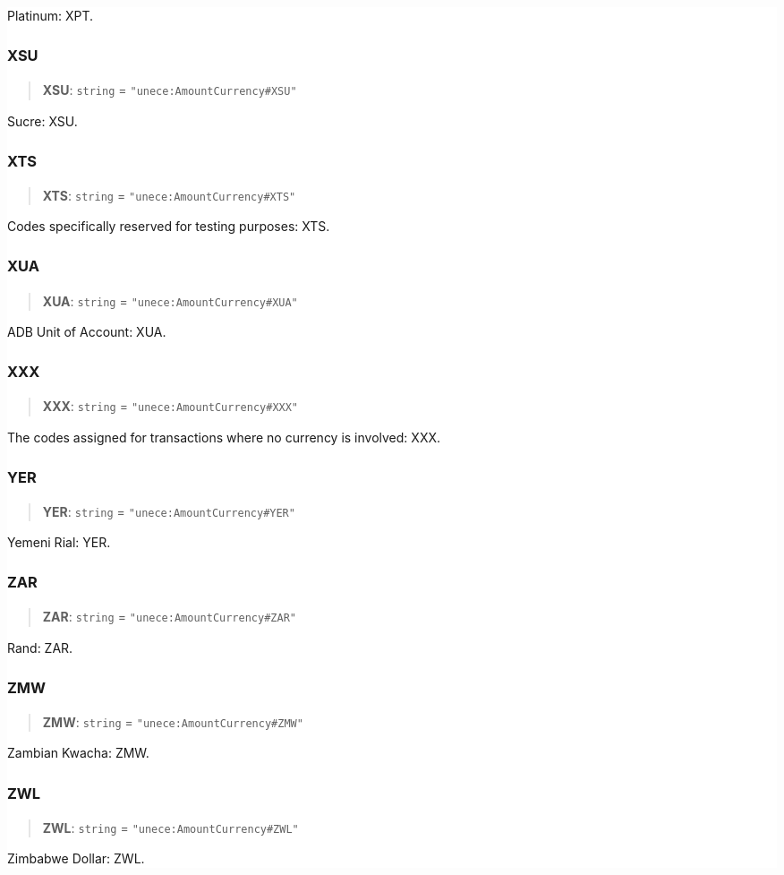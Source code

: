 Platinum: XPT.

### XSU

> **XSU**: `string` = `"unece:AmountCurrency#XSU"`

Sucre: XSU.

### XTS

> **XTS**: `string` = `"unece:AmountCurrency#XTS"`

Codes specifically reserved for testing purposes: XTS.

### XUA

> **XUA**: `string` = `"unece:AmountCurrency#XUA"`

ADB Unit of Account: XUA.

### XXX

> **XXX**: `string` = `"unece:AmountCurrency#XXX"`

The codes assigned for transactions where no currency is involved: XXX.

### YER

> **YER**: `string` = `"unece:AmountCurrency#YER"`

Yemeni Rial: YER.

### ZAR

> **ZAR**: `string` = `"unece:AmountCurrency#ZAR"`

Rand: ZAR.

### ZMW

> **ZMW**: `string` = `"unece:AmountCurrency#ZMW"`

Zambian Kwacha: ZMW.

### ZWL

> **ZWL**: `string` = `"unece:AmountCurrency#ZWL"`

Zimbabwe Dollar: ZWL.
